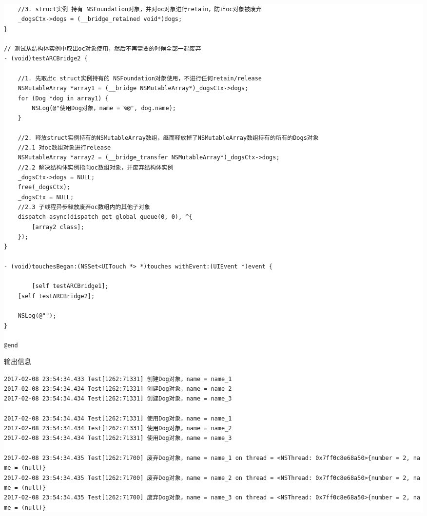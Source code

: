 ```objc
    //3. struct实例 持有 NSFoundation对象，并对oc对象进行retain，防止oc对象被废弃
    _dogsCtx->dogs = (__bridge_retained void*)dogs;
}

// 测试从结构体实例中取出oc对象使用，然后不再需要的时候全部一起废弃
- (void)testARCBridge2 {
    
    //1. 先取出c struct实例持有的 NSFoundation对象使用，不进行任何retain/release
    NSMutableArray *array1 = (__bridge NSMutableArray*)_dogsCtx->dogs;
    for (Dog *dog in array1) {
        NSLog(@"使用Dog对象，name = %@", dog.name);
    }
    
    //2. 释放struct实例持有的NSMutableArray数组，继而释放掉了NSMutableArray数组持有的所有的Dogs对象
    //2.1 对oc数组对象进行release
    NSMutableArray *array2 = (__bridge_transfer NSMutableArray*)_dogsCtx->dogs;
    //2.2 解决结构体实例指向oc数组对象，并废弃结构体实例
    _dogsCtx->dogs = NULL;
    free(_dogsCtx);
    _dogsCtx = NULL;
    //2.3 子线程异步释放废弃oc数组内的其他子对象
    dispatch_async(dispatch_get_global_queue(0, 0), ^{
        [array2 class];
    });
}

- (void)touchesBegan:(NSSet<UITouch *> *)touches withEvent:(UIEvent *)event {

        [self testARCBridge1];
    [self testARCBridge2];
    
    NSLog(@"");
}

@end
```

输出信息

```
2017-02-08 23:54:34.433 Test[1262:71331] 创建Dog对象，name = name_1
2017-02-08 23:54:34.434 Test[1262:71331] 创建Dog对象，name = name_2
2017-02-08 23:54:34.434 Test[1262:71331] 创建Dog对象，name = name_3

2017-02-08 23:54:34.434 Test[1262:71331] 使用Dog对象，name = name_1
2017-02-08 23:54:34.434 Test[1262:71331] 使用Dog对象，name = name_2
2017-02-08 23:54:34.434 Test[1262:71331] 使用Dog对象，name = name_3

2017-02-08 23:54:34.435 Test[1262:71700] 废弃Dog对象，name = name_1 on thread = <NSThread: 0x7ff0c8e68a50>{number = 2, name = (null)}
2017-02-08 23:54:34.435 Test[1262:71700] 废弃Dog对象，name = name_2 on thread = <NSThread: 0x7ff0c8e68a50>{number = 2, name = (null)}
2017-02-08 23:54:34.435 Test[1262:71700] 废弃Dog对象，name = name_3 on thread = <NSThread: 0x7ff0c8e68a50>{number = 2, name = (null)}
```
